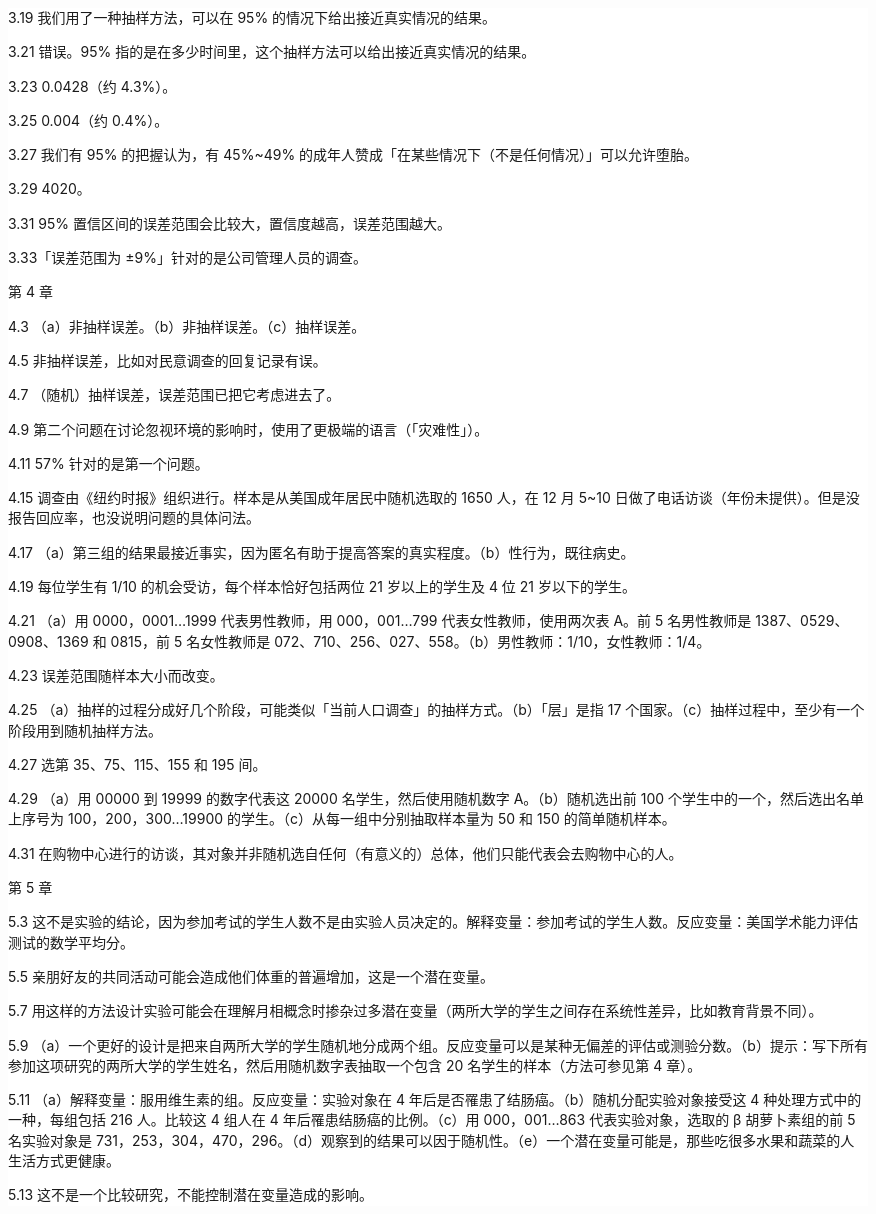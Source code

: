 3.19 我们用了一种抽样方法，可以在 95% 的情况下给出接近真实情况的结果。

3.21 错误。95% 指的是在多少时间里，这个抽样方法可以给出接近真实情况的结果。

3.23 0.0428（约 4.3%）。

3.25 0.004（约 0.4%）。

3.27 我们有 95% 的把握认为，有 45%~49% 的成年人赞成「在某些情况下（不是任何情况）」可以允许堕胎。

3.29 4020。

3.31 95% 置信区间的误差范围会比较大，置信度越高，误差范围越大。

3.33「误差范围为 ±9%」针对的是公司管理人员的调查。

第 4 章

4.3 （a）非抽样误差。（b）非抽样误差。（c）抽样误差。

4.5 非抽样误差，比如对民意调查的回复记录有误。

4.7 （随机）抽样误差，误差范围已把它考虑进去了。

4.9 第二个问题在讨论忽视环境的影响时，使用了更极端的语言（「灾难性」）。

4.11 57% 针对的是第一个问题。

4.15 调查由《纽约时报》组织进行。样本是从美国成年居民中随机选取的 1650 人，在 12 月 5~10 日做了电话访谈（年份未提供）。但是没报告回应率，也没说明问题的具体问法。

4.17 （a）第三组的结果最接近事实，因为匿名有助于提高答案的真实程度。（b）性行为，既往病史。

4.19 每位学生有 1/10 的机会受访，每个样本恰好包括两位 21 岁以上的学生及 4 位 21 岁以下的学生。

4.21 （a）用 0000，0001…1999 代表男性教师，用 000，001…799 代表女性教师，使用两次表 A。前 5 名男性教师是 1387、0529、0908、1369 和 0815，前 5 名女性教师是 072、710、256、027、558。（b）男性教师：1/10，女性教师：1/4。

4.23 误差范围随样本大小而改变。

4.25 （a）抽样的过程分成好几个阶段，可能类似「当前人口调查」的抽样方式。（b）「层」是指 17 个国家。（c）抽样过程中，至少有一个阶段用到随机抽样方法。

4.27 选第 35、75、115、155 和 195 间。

4.29 （a）用 00000 到 19999 的数字代表这 20000 名学生，然后使用随机数字 A。（b）随机选出前 100 个学生中的一个，然后选出名单上序号为 100，200，300…19900 的学生。（c）从每一组中分别抽取样本量为 50 和 150 的简单随机样本。

4.31 在购物中心进行的访谈，其对象并非随机选自任何（有意义的）总体，他们只能代表会去购物中心的人。

第 5 章

5.3 这不是实验的结论，因为参加考试的学生人数不是由实验人员决定的。解释变量：参加考试的学生人数。反应变量：美国学术能力评估测试的数学平均分。

5.5 亲朋好友的共同活动可能会造成他们体重的普遍增加，这是一个潜在变量。

5.7 用这样的方法设计实验可能会在理解月相概念时掺杂过多潜在变量（两所大学的学生之间存在系统性差异，比如教育背景不同）。

5.9 （a）一个更好的设计是把来自两所大学的学生随机地分成两个组。反应变量可以是某种无偏差的评估或测验分数。（b）提示：写下所有参加这项研究的两所大学的学生姓名，然后用随机数字表抽取一个包含 20 名学生的样本（方法可参见第 4 章）。

5.11 （a）解释变量：服用维生素的组。反应变量：实验对象在 4 年后是否罹患了结肠癌。（b）随机分配实验对象接受这 4 种处理方式中的一种，每组包括 216 人。比较这 4 组人在 4 年后罹患结肠癌的比例。（c）用 000，001…863 代表实验对象，选取的 β 胡萝卜素组的前 5 名实验对象是 731，253，304，470，296。（d）观察到的结果可以因于随机性。（e）一个潜在变量可能是，那些吃很多水果和蔬菜的人生活方式更健康。

5.13 这不是一个比较研究，不能控制潜在变量造成的影响。
